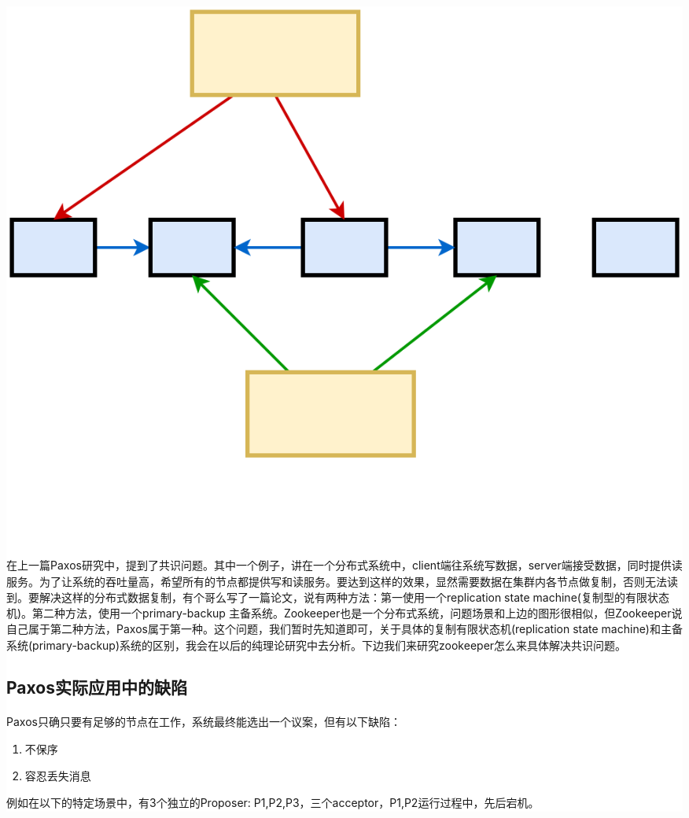![](/2020/02/26/%E4%B8%80%E8%87%B4%E6%80%A7%E7%AE%97%E6%B3%95%E7%A0%94%E7%A9%B6-%E4%BA%8C-ZooKeeper-ZAB%E5%8D%8F%E8%AE%AE/consensus_problem.svg "Consensus Problem")

在上一篇Paxos研究中，提到了共识问题。其中一个例子，讲在一个分布式系统中，client端往系统写数据，server端接受数据，同时提供读服务。为了让系统的吞吐量高，希望所有的节点都提供写和读服务。要达到这样的效果，显然需要数据在集群内各节点做复制，否则无法读到。要解决这样的分布式数据复制，有个哥么写了一篇论文，说有两种方法：第一使用一个replication state machine(复制型的有限状态机)。第二种方法，使用一个primary-backup 主备系统。Zookeeper也是一个分布式系统，问题场景和上边的图形很相似，但Zookeeper说自己属于第二种方法，Paxos属于第一种。这个问题，我们暂时先知道即可，关于具体的复制有限状态机(replication state machine)和主备系统(primary-backup)系统的区别，我会在以后的纯理论研究中去分析。下边我们来研究zookeeper怎么来具体解决共识问题。

## [](#Paxos实际应用中的缺陷 "Paxos实际应用中的缺陷")Paxos实际应用中的缺陷

Paxos只确只要有足够的节点在工作，系统最终能选出一个议案，但有以下缺陷：

1.  不保序
    
2.  容忍丢失消息
    

例如在以下的特定场景中，有3个独立的Proposer: P1,P2,P3，三个acceptor，P1,P2运行过程中，先后宕机。  
